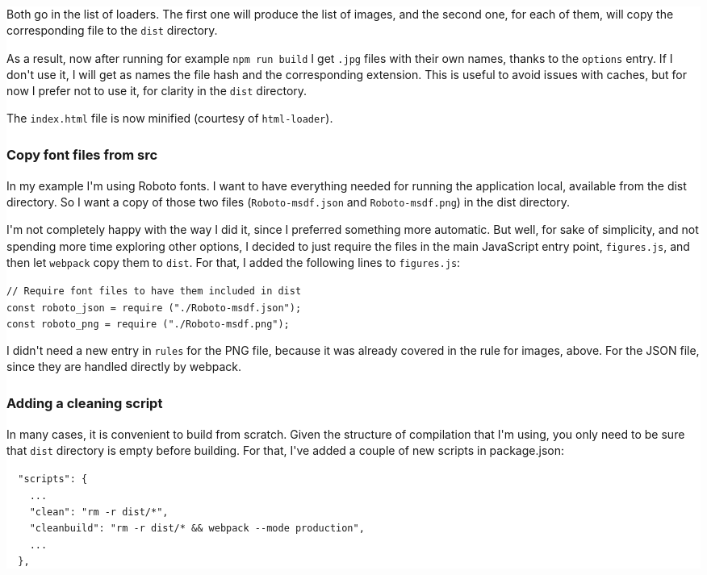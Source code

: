 Both go in the list of loaders.
The first one will produce the list of images,
and the second one, for each of them,
will copy the corresponding file to the `dist` directory.

As a result, now after running for example `npm run build`
I get `.jpg` files with their own names, thanks to the `options` entry.
If I don't use it,
I will get as names the file hash and the corresponding extension.
This is useful to avoid issues with caches,
but for now I prefer not to use it,
for clarity in the `dist` directory.

The `index.html` file is now minified
(courtesy of `html-loader`).

### Copy font files from src

In my example I'm using Roboto fonts.
I want to have everything needed for running the application local,
available from the dist directory.
So I want a copy of those two files
(`Roboto-msdf.json` and `Roboto-msdf.png`) in the dist directory.

I'm not completely happy with the way I did it,
since I preferred something more automatic.
But well, for sake of simplicity,
and not spending more time exploring other options,
I decided to just require the files in the main JavaScript entry point,
`figures.js`, and then let `webpack` copy them to `dist`.
For that, I added the following lines to `figures.js`:

```
// Require font files to have them included in dist
const roboto_json = require ("./Roboto-msdf.json");
const roboto_png = require ("./Roboto-msdf.png");
```

I didn't need a new entry in `rules` for the PNG file, because it was
already covered in the rule for images, above. For the JSON file, since they are handled directly by webpack.

### Adding a cleaning script

In many cases, it is convenient to build from scratch.
Given the structure of compilation that I'm using,
you only need to be sure that `dist` directory is empty before building.
For that, I've added a couple of new scripts in package.json:

```
  "scripts": {
    ...
    "clean": "rm -r dist/*",
    "cleanbuild": "rm -r dist/* && webpack --mode production",
    ...
  },
```
